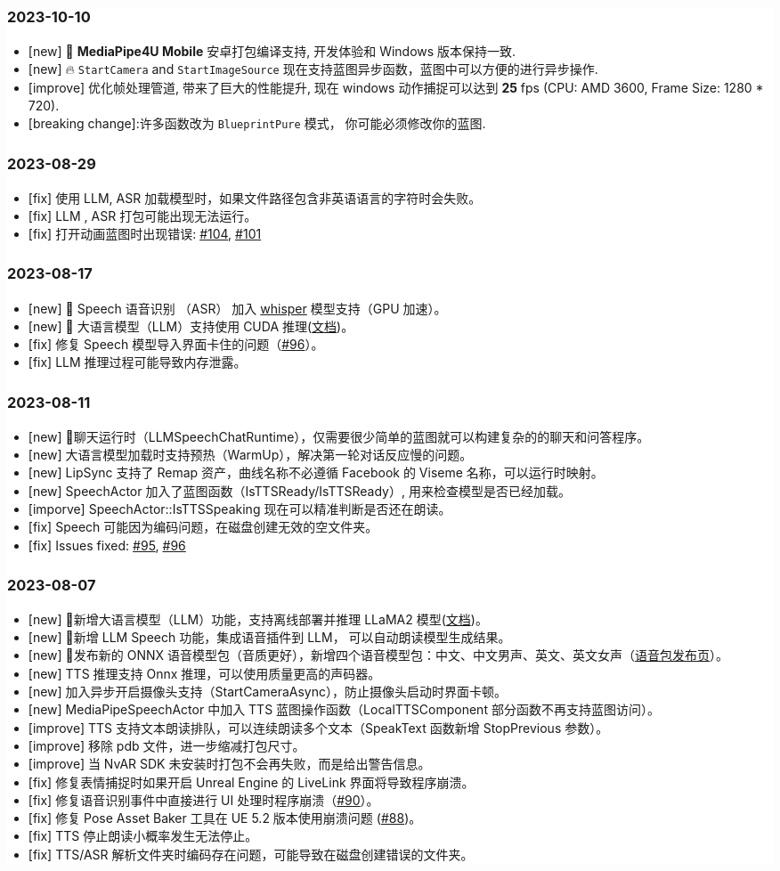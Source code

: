 ### 2023-10-10    
- [new] :rainbow: **MediaPipe4U Mobile** 安卓打包编译支持, 开发体验和 Windows 版本保持一致.
- [new] :fire: `StartCamera` and `StartImageSource` 现在支持蓝图异步函数，蓝图中可以方便的进行异步操作.
- [improve] 优化帧处理管道, 带来了巨大的性能提升, 现在 windows 动作捕捉可以达到 **25** fps (CPU: AMD 3600, Frame Size: 1280 * 720).
- [breaking change]:许多函数改为 `BlueprintPure` 模式， 你可能必须修改你的蓝图.

### 2023-08-29     
- [fix] 使用 LLM, ASR 加载模型时，如果文件路径包含非英语语言的字符时会失败。
- [fix] LLM , ASR 打包可能出现无法运行。
- [fix] 打开动画蓝图时出现错误: [#104](https://github.com/endink/Mediapipe4u-plugin/issues/104), [#101](https://github.com/endink/Mediapipe4u-plugin/issues/101)

### 2023-08-17   
- [new] :rainbow: Speech 语音识别 （ASR） 加入 [whisper](https://github.com/openai/whisper) 模型支持（GPU 加速）。   
- [new] :rainbow: 大语言模型（LLM）支持使用 CUDA 推理([文档](https://opensource.labijie.com/Mediapipe4u-plugin/llm/cuda.html))。  
- [fix] 修复 Speech 模型导入界面卡住的问题（[#96](https://github.com/endink/Mediapipe4u-plugin/issues/96)）。
- [fix] LLM 推理过程可能导致内存泄露。


### 2023-08-11    
- [new] :rainbow:聊天运行时（LLMSpeechChatRuntime），仅需要很少简单的蓝图就可以构建复杂的的聊天和问答程序。   
- [new] 大语言模型加载时支持预热（WarmUp），解决第一轮对话反应慢的问题。  
- [new] LipSync 支持了 Remap 资产，曲线名称不必遵循 Facebook 的 Viseme 名称，可以运行时映射。    
- [new] SpeechActor 加入了蓝图函数（IsTTSReady/IsTTSReady）, 用来检查模型是否已经加载。    
- [imporve] SpeechActor::IsTTSSpeaking 现在可以精准判断是否还在朗读。   
- [fix] Speech 可能因为编码问题，在磁盘创建无效的空文件夹。   
- [fix] Issues fixed: [#95](https://github.com/endink/Mediapipe4u-plugin/issues/96), [#96](https://github.com/endink/Mediapipe4u-plugin/issues/96)

### 2023-08-07    
- [new] :rainbow:新增大语言模型（LLM）功能，支持离线部署并推理 LLaMA2 模型([文档](https://opensource.labijie.com/Mediapipe4u-plugin/llm/))。   
- [new] :rainbow:新增 LLM Speech 功能，集成语音插件到 LLM， 可以自动朗读模型生成结果。
- [new] :rainbow:发布新的 ONNX 语音模型包（音质更好），新增四个语音模型包：中文、中文男声、英文、英文女声（[语音包发布页](https://github.com/endink/Mediapipe4u-plugin/releases/tag/speech_models)）。
- [new] TTS 推理支持 Onnx 推理，可以使用质量更高的声码器。   
- [new] 加入异步开启摄像头支持（StartCameraAsync），防止摄像头启动时界面卡顿。   
- [new] MediaPipeSpeechActor 中加入 TTS 蓝图操作函数（LocalTTSComponent 部分函数不再支持蓝图访问）。   
- [improve] TTS 支持文本朗读排队，可以连续朗读多个文本（SpeakText 函数新增 StopPrevious 参数）。   
- [improve] 移除 pdb 文件，进一步缩减打包尺寸。   
- [improve] 当 NvAR SDK 未安装时打包不会再失败，而是给出警告信息。   
- [fix] 修复表情捕捉时如果开启 Unreal Engine 的 LiveLink 界面将导致程序崩溃。   
- [fix] 修复语音识别事件中直接进行 UI 处理时程序崩溃（[#90](https://github.com/endink/Mediapipe4u-plugin/issues/90)）。   
- [fix] 修复 Pose Asset Baker 工具在 UE 5.2 版本使用崩溃问题 ([#88](https://github.com/endink/Mediapipe4u-plugin/issues/88))。
- [fix] TTS 停止朗读小概率发生无法停止。
- [fix] TTS/ASR 解析文件夹时编码存在问题，可能导致在磁盘创建错误的文件夹。
